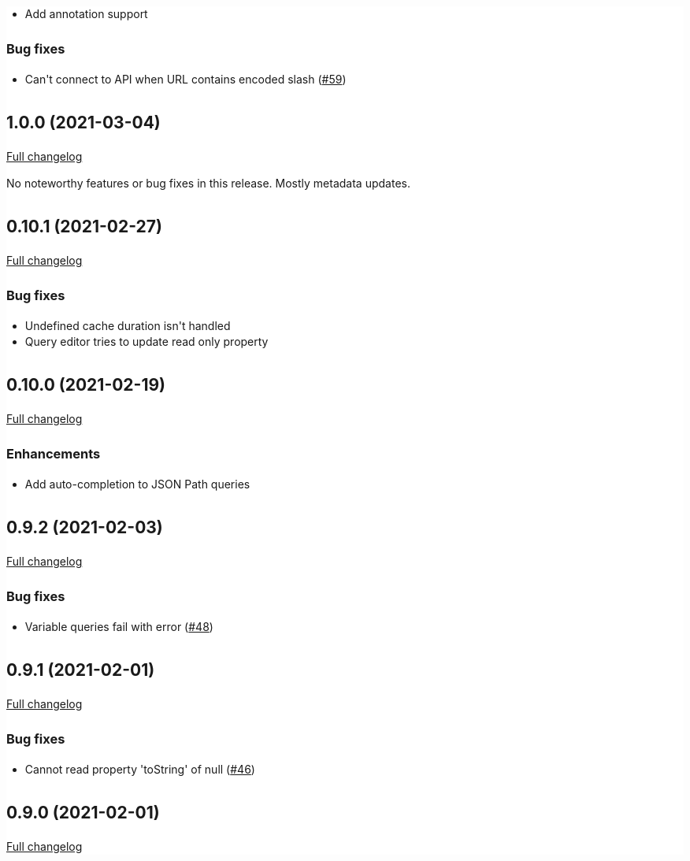 - Add annotation support

### Bug fixes

- Can't connect to API when URL contains encoded slash ([#59](https://github.com/marcusolsson/grafana-json-datasource/issues/59))

## 1.0.0 (2021-03-04)

[Full changelog](https://github.com/marcusolsson/grafana-json-datasource/compare/v0.10.1...v1.0.0)

No noteworthy features or bug fixes in this release. Mostly metadata updates.

## 0.10.1 (2021-02-27)

[Full changelog](https://github.com/marcusolsson/grafana-json-datasource/compare/v0.10.0...v0.10.1)

### Bug fixes

- Undefined cache duration isn't handled
- Query editor tries to update read only property

## 0.10.0 (2021-02-19)

[Full changelog](https://github.com/marcusolsson/grafana-json-datasource/compare/v0.9.2...v0.10.0)

### Enhancements

- Add auto-completion to JSON Path queries

## 0.9.2 (2021-02-03)

[Full changelog](https://github.com/marcusolsson/grafana-json-datasource/compare/v0.9.1...v0.9.2)

### Bug fixes

- Variable queries fail with error ([#48](https://github.com/marcusolsson/grafana-json-datasource/issues/48))

## 0.9.1 (2021-02-01)

[Full changelog](https://github.com/marcusolsson/grafana-json-datasource/compare/v0.9.0...v0.9.1)

### Bug fixes

- Cannot read property 'toString' of null ([#46](https://github.com/marcusolsson/grafana-json-datasource/issues/46))

## 0.9.0 (2021-02-01)

[Full changelog](https://github.com/marcusolsson/grafana-json-datasource/compare/v0.8.0...v0.9.0)
